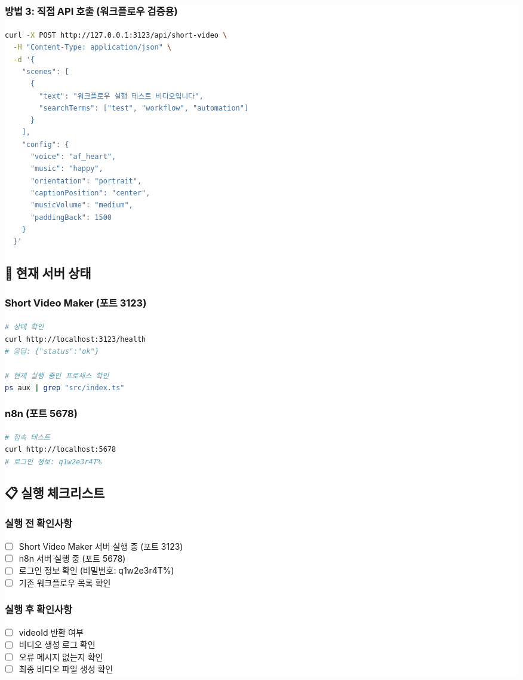 ### 방법 3: 직접 API 호출 (워크플로우 검증용)
```bash
curl -X POST http://127.0.0.1:3123/api/short-video \
  -H "Content-Type: application/json" \
  -d '{
    "scenes": [
      {
        "text": "워크플로우 실행 테스트 비디오입니다",
        "searchTerms": ["test", "workflow", "automation"]
      }
    ],
    "config": {
      "voice": "af_heart",
      "music": "happy", 
      "orientation": "portrait",
      "captionPosition": "center",
      "musicVolume": "medium",
      "paddingBack": 1500
    }
  }'
```

## 🔧 현재 서버 상태

### Short Video Maker (포트 3123)
```bash
# 상태 확인
curl http://localhost:3123/health
# 응답: {"status":"ok"}

# 현재 실행 중인 프로세스 확인
ps aux | grep "src/index.ts"
```

### n8n (포트 5678)
```bash
# 접속 테스트
curl http://localhost:5678
# 로그인 정보: q1w2e3r4T%
```

## 📋 실행 체크리스트

### 실행 전 확인사항
- [ ] Short Video Maker 서버 실행 중 (포트 3123)
- [ ] n8n 서버 실행 중 (포트 5678)  
- [ ] 로그인 정보 확인 (비밀번호: q1w2e3r4T%)
- [ ] 기존 워크플로우 목록 확인

### 실행 후 확인사항
- [ ] videoId 반환 여부
- [ ] 비디오 생성 로그 확인
- [ ] 오류 메시지 없는지 확인
- [ ] 최종 비디오 파일 생성 확인
